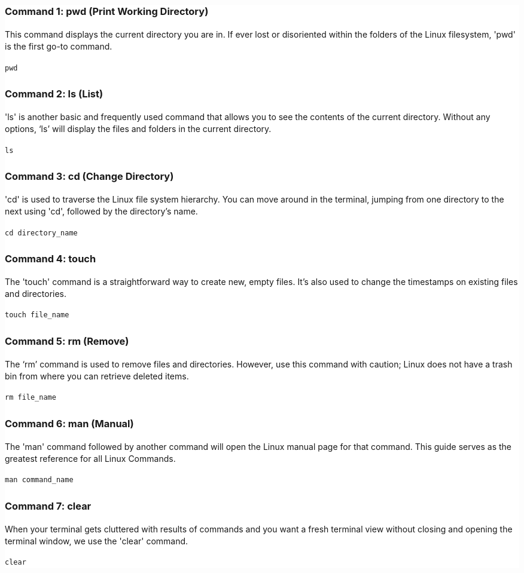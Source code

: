 ### Command 1: pwd (Print Working Directory)
This command displays the current directory you are in. If ever lost or disoriented within the folders of the Linux filesystem, 'pwd' is the first go-to command.

```python
pwd
```

### Command 2: ls (List)
'ls' is another basic and frequently used command that allows you to see the contents of the current directory. Without any options, ‘ls’ will display the files and folders in the current directory.

```python
ls
```

### Command 3: cd (Change Directory)
'cd' is used to traverse the Linux file system hierarchy. You can move around in the terminal, jumping from one directory to the next using 'cd', followed by the directory’s name.

```python
cd directory_name
```

### Command 4: touch
The 'touch' command is a straightforward way to create new, empty files. It’s also used to change the timestamps on existing files and directories.

```python
touch file_name
```
    
### Command 5: rm (Remove)
The ‘rm’ command is used to remove files and directories. However, use this command with caution; Linux does not have a trash bin from where you can retrieve deleted items.

```python
rm file_name
```

### Command 6: man (Manual)
The 'man' command followed by another command will open the Linux manual page for that command. This guide serves as the greatest reference for all Linux Commands.

```python
man command_name
```
    
### Command 7: clear
When your terminal gets cluttered with results of commands and you want a fresh terminal view without closing and opening the terminal window, we use the 'clear' command.

```python
clear
```
